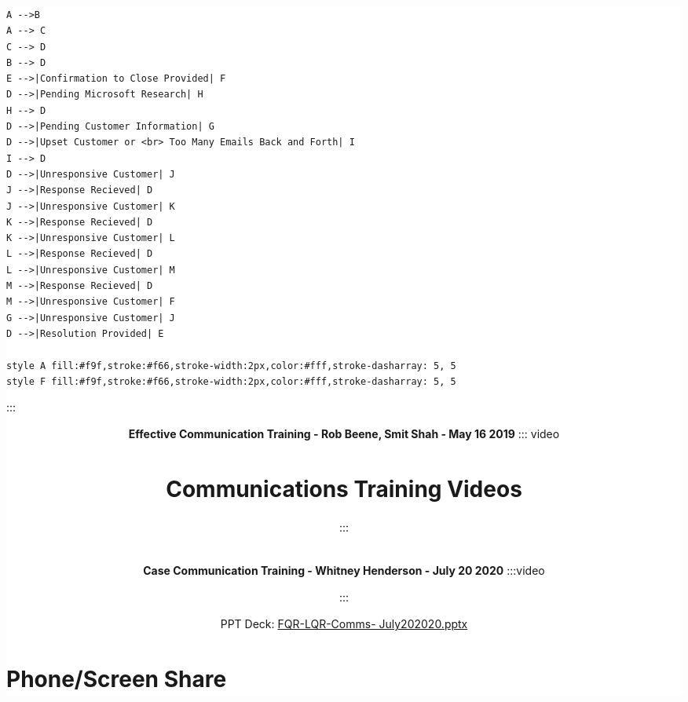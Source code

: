     A -->B
    A --> C
    C --> D
    B --> D
    E -->|Confirmation to Close Provided| F
    D -->|Pending Microsoft Research| H
    H --> D
    D -->|Pending Customer Information| G
    D -->|Upset Customer or <br> Too Many Emails Back and Forth| I
    I --> D
    D -->|Unresponsive Customer| J
    J -->|Response Recieved| D
    J -->|Unresponsive Customer| K
    K -->|Response Recieved| D
    K -->|Unresponsive Customer| L
    L -->|Response Recieved| D
    L -->|Unresponsive Customer| M
    M -->|Response Recieved| D
    M -->|Unresponsive Customer| F
    G -->|Unresponsive Customer| J
    D -->|Resolution Provided| E

    style A fill:#f9f,stroke:#f66,stroke-width:2px,color:#fff,stroke-dasharray: 5, 5
    style F fill:#f9f,stroke:#f66,stroke-width:2px,color:#fff,stroke-dasharray: 5, 5
:::

</center>

<center>

**Effective Communication Training - Rob Beene, Smit Shah - May 16 2019**
::: video
# Communications Training Videos
<iframe width="640" height="360" src="https://msit.microsoftstream.com/embed/video/4fba91e4-f162-49a8-907d-d058c1545ac1?autoplay=false&amp;showinfo=true" allowfullscreen style="border:none;"></iframe>
:::

<br>
<br>

**Case Communication Training - Whitney Henderson - July 20 2020**
:::video
<iframe width="640" height="360" src="https://msit.microsoftstream.com/embed/video/ff01a1ff-0400-a521-ee90-f1eacac98879?autoplay=false&amp;showinfo=true" allowfullscreen style="border:none;"></iframe>
:::

PPT Deck: [FQR-LQR-Comms- July202020.pptx](/.attachments/FQR-LQR-Comms-%20July202020-aff29e5c-802e-4bfc-b059-0abb3aef529f.pptx)

</center>

# Phone/Screen Share
